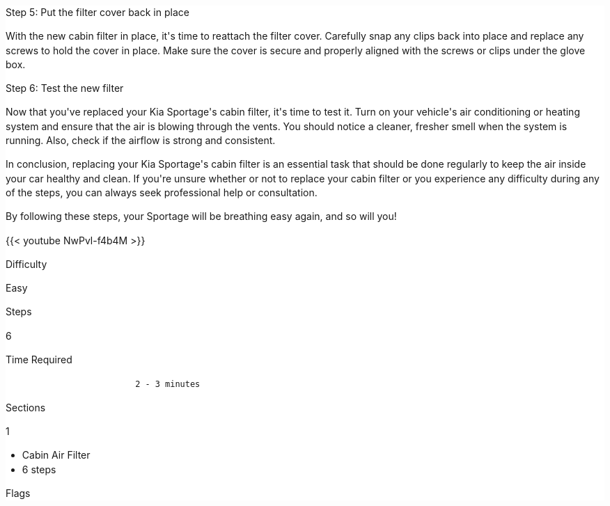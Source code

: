 Step 5: Put the filter cover back in place

With the new cabin filter in place, it's time to reattach the filter cover. Carefully snap any clips back into place and replace any screws to hold the cover in place. Make sure the cover is secure and properly aligned with the screws or clips under the glove box.

Step 6: Test the new filter

Now that you've replaced your Kia Sportage's cabin filter, it's time to test it. Turn on your vehicle's air conditioning or heating system and ensure that the air is blowing through the vents. You should notice a cleaner, fresher smell when the system is running. Also, check if the airflow is strong and consistent.

In conclusion, replacing your Kia Sportage's cabin filter is an essential task that should be done regularly to keep the air inside your car healthy and clean. If you're unsure whether or not to replace your cabin filter or you experience any difficulty during any of the steps, you can always seek professional help or consultation. 

By following these steps, your Sportage will be breathing easy again, and so will you!

{{< youtube NwPvl-f4b4M >}} 







Difficulty
 



Easy         
 








Steps
 
6
 



Time Required
 

                              2 - 3 minutes            
 


Sections
 
1
 
- Cabin Air Filter
 - 6 steps

 




Flags
 